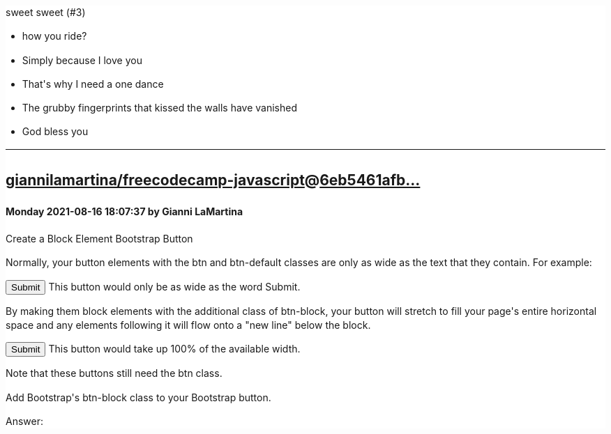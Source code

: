 sweet sweet (#3)

* how you ride?

* Simply because I love you

* That's why I need a one dance

* The grubby fingerprints that kissed the walls have vanished

* God bless you

---
## [giannilamartina/freecodecamp-javascript](https://github.com/giannilamartina/freecodecamp-javascript)@[6eb5461afb...](https://github.com/giannilamartina/freecodecamp-javascript/commit/6eb5461afb43e8e6814b49bfe88501f130dc7024)
#### Monday 2021-08-16 18:07:37 by Gianni LaMartina

Create a Block Element Bootstrap Button

Normally, your button elements with the btn and btn-default classes are only as wide as the text that they contain. For example:

<button class="btn btn-default">Submit</button>
This button would only be as wide as the word Submit.


By making them block elements with the additional class of btn-block, your button will stretch to fill your page's entire horizontal space and any elements following it will flow onto a "new line" below the block.

<button class="btn btn-default btn-block">Submit</button>
This button would take up 100% of the available width.


Note that these buttons still need the btn class.

Add Bootstrap's btn-block class to your Bootstrap button.

Answer:
<link href="https://fonts.googleapis.com/css?family=Lobster" rel="stylesheet" type="text/css">
<style>
  .red-text {
    color: red;
  }

  h2 {
    font-family: Lobster, Monospace;
  }

  p {
    font-size: 16px;
    font-family: Monospace;
  }

  .thick-green-border {
    border-color: green;
    border-width: 10px;
    border-style: solid;
    border-radius: 50%;
  }
